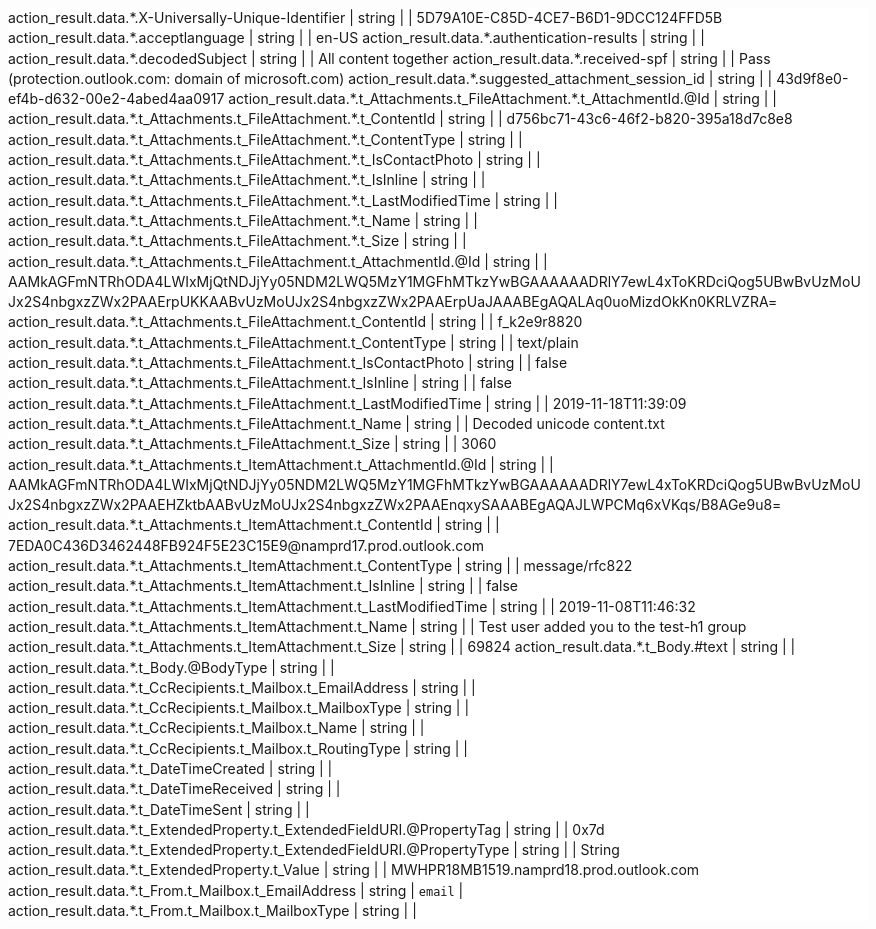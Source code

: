 action\_result\.data\.\*\.X\-Universally\-Unique\-Identifier | string |  |   5D79A10E\-C85D\-4CE7\-B6D1\-9DCC124FFD5B 
action\_result\.data\.\*\.acceptlanguage | string |  |   en\-US 
action\_result\.data\.\*\.authentication\-results | string |  |  
action\_result\.data\.\*\.decodedSubject | string |  |   All content together 
action\_result\.data\.\*\.received\-spf | string |  |   Pass \(protection\.outlook\.com\: domain of microsoft\.com\) 
action\_result\.data\.\*\.suggested\_attachment\_session\_id | string |  |   43d9f8e0\-ef4b\-d632\-00e2\-4abed4aa0917 
action\_result\.data\.\*\.t\_Attachments\.t\_FileAttachment\.\*\.t\_AttachmentId\.\@Id | string |  |  
action\_result\.data\.\*\.t\_Attachments\.t\_FileAttachment\.\*\.t\_ContentId | string |  |   d756bc71\-43c6\-46f2\-b820\-395a18d7c8e8 
action\_result\.data\.\*\.t\_Attachments\.t\_FileAttachment\.\*\.t\_ContentType | string |  |  
action\_result\.data\.\*\.t\_Attachments\.t\_FileAttachment\.\*\.t\_IsContactPhoto | string |  |  
action\_result\.data\.\*\.t\_Attachments\.t\_FileAttachment\.\*\.t\_IsInline | string |  |  
action\_result\.data\.\*\.t\_Attachments\.t\_FileAttachment\.\*\.t\_LastModifiedTime | string |  |  
action\_result\.data\.\*\.t\_Attachments\.t\_FileAttachment\.\*\.t\_Name | string |  |  
action\_result\.data\.\*\.t\_Attachments\.t\_FileAttachment\.\*\.t\_Size | string |  |  
action\_result\.data\.\*\.t\_Attachments\.t\_FileAttachment\.t\_AttachmentId\.\@Id | string |  |   AAMkAGFmNTRhODA4LWIxMjQtNDJjYy05NDM2LWQ5MzY1MGFhMTkzYwBGAAAAAADRlY7ewL4xToKRDciQog5UBwBvUzMoUJx2S4nbgxzZWx2PAAErpUKKAABvUzMoUJx2S4nbgxzZWx2PAAErpUaJAAABEgAQALAq0uoMizdOkKn0KRLVZRA= 
action\_result\.data\.\*\.t\_Attachments\.t\_FileAttachment\.t\_ContentId | string |  |   f\_k2e9r8820 
action\_result\.data\.\*\.t\_Attachments\.t\_FileAttachment\.t\_ContentType | string |  |   text/plain 
action\_result\.data\.\*\.t\_Attachments\.t\_FileAttachment\.t\_IsContactPhoto | string |  |   false 
action\_result\.data\.\*\.t\_Attachments\.t\_FileAttachment\.t\_IsInline | string |  |   false 
action\_result\.data\.\*\.t\_Attachments\.t\_FileAttachment\.t\_LastModifiedTime | string |  |   2019\-11\-18T11\:39\:09 
action\_result\.data\.\*\.t\_Attachments\.t\_FileAttachment\.t\_Name | string |  |   Decoded unicode content\.txt 
action\_result\.data\.\*\.t\_Attachments\.t\_FileAttachment\.t\_Size | string |  |   3060 
action\_result\.data\.\*\.t\_Attachments\.t\_ItemAttachment\.t\_AttachmentId\.\@Id | string |  |   AAMkAGFmNTRhODA4LWIxMjQtNDJjYy05NDM2LWQ5MzY1MGFhMTkzYwBGAAAAAADRlY7ewL4xToKRDciQog5UBwBvUzMoUJx2S4nbgxzZWx2PAAEHZktbAABvUzMoUJx2S4nbgxzZWx2PAAEnqxySAAABEgAQAJLWPCMq6xVKqs/B8AGe9u8= 
action\_result\.data\.\*\.t\_Attachments\.t\_ItemAttachment\.t\_ContentId | string |  |   7EDA0C436D3462448FB924F5E23C15E9\@namprd17\.prod\.outlook\.com 
action\_result\.data\.\*\.t\_Attachments\.t\_ItemAttachment\.t\_ContentType | string |  |   message/rfc822 
action\_result\.data\.\*\.t\_Attachments\.t\_ItemAttachment\.t\_IsInline | string |  |   false 
action\_result\.data\.\*\.t\_Attachments\.t\_ItemAttachment\.t\_LastModifiedTime | string |  |   2019\-11\-08T11\:46\:32 
action\_result\.data\.\*\.t\_Attachments\.t\_ItemAttachment\.t\_Name | string |  |   Test user added you to the test\-h1 group 
action\_result\.data\.\*\.t\_Attachments\.t\_ItemAttachment\.t\_Size | string |  |   69824 
action\_result\.data\.\*\.t\_Body\.\#text | string |  |  
action\_result\.data\.\*\.t\_Body\.\@BodyType | string |  |  
action\_result\.data\.\*\.t\_CcRecipients\.t\_Mailbox\.t\_EmailAddress | string |  |  
action\_result\.data\.\*\.t\_CcRecipients\.t\_Mailbox\.t\_MailboxType | string |  |  
action\_result\.data\.\*\.t\_CcRecipients\.t\_Mailbox\.t\_Name | string |  |  
action\_result\.data\.\*\.t\_CcRecipients\.t\_Mailbox\.t\_RoutingType | string |  |  
action\_result\.data\.\*\.t\_DateTimeCreated | string |  |  
action\_result\.data\.\*\.t\_DateTimeReceived | string |  |  
action\_result\.data\.\*\.t\_DateTimeSent | string |  |  
action\_result\.data\.\*\.t\_ExtendedProperty\.t\_ExtendedFieldURI\.\@PropertyTag | string |  |   0x7d 
action\_result\.data\.\*\.t\_ExtendedProperty\.t\_ExtendedFieldURI\.\@PropertyType | string |  |   String 
action\_result\.data\.\*\.t\_ExtendedProperty\.t\_Value | string |  |   MWHPR18MB1519\.namprd18\.prod\.outlook\.com 
action\_result\.data\.\*\.t\_From\.t\_Mailbox\.t\_EmailAddress | string |  `email`  |  
action\_result\.data\.\*\.t\_From\.t\_Mailbox\.t\_MailboxType | string |  |  